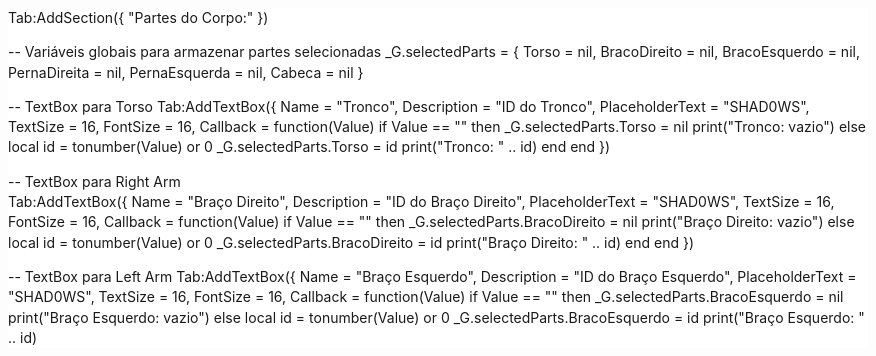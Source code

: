 Tab:AddSection({ "Partes do Corpo:" })

-- Variáveis globais para armazenar partes selecionadas
_G.selectedParts = {
    Torso = nil,
    BracoDireito = nil,
    BracoEsquerdo = nil,
    PernaDireita = nil,
    PernaEsquerda = nil,
    Cabeca = nil
}

-- TextBox para Torso
Tab:AddTextBox({
    Name = "Tronco",
    Description = "ID do Tronco",
    PlaceholderText = "SHAD0WS",
    TextSize = 16,
    FontSize = 16,
    Callback = function(Value)
        if Value == "" then
            _G.selectedParts.Torso = nil
            print("Tronco: vazio")
        else
            local id = tonumber(Value) or 0
            _G.selectedParts.Torso = id
            print("Tronco: " .. id)
        end
    end
})

-- TextBox para Right Arm  
Tab:AddTextBox({
    Name = "Braço Direito",
    Description = "ID do Braço Direito",
    PlaceholderText = "SHAD0WS",
    TextSize = 16,
    FontSize = 16,
    Callback = function(Value)
        if Value == "" then
            _G.selectedParts.BracoDireito = nil
            print("Braço Direito: vazio")
        else
            local id = tonumber(Value) or 0
            _G.selectedParts.BracoDireito = id
            print("Braço Direito: " .. id)
        end
    end
})

-- TextBox para Left Arm
Tab:AddTextBox({
    Name = "Braço Esquerdo",
    Description = "ID do Braço Esquerdo",
    PlaceholderText = "SHAD0WS",
    TextSize = 16,
    FontSize = 16,
    Callback = function(Value)
        if Value == "" then
            _G.selectedParts.BracoEsquerdo = nil
            print("Braço Esquerdo: vazio")
        else
            local id = tonumber(Value) or 0
            _G.selectedParts.BracoEsquerdo = id
            print("Braço Esquerdo: " .. id)